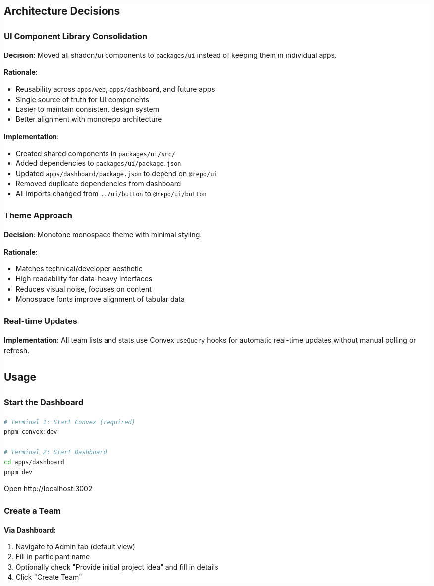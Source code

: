 ## Architecture Decisions

### UI Component Library Consolidation

**Decision**: Moved all shadcn/ui components to `packages/ui` instead of keeping them in individual apps.

**Rationale**:
- Reusability across `apps/web`, `apps/dashboard`, and future apps
- Single source of truth for UI components
- Easier to maintain consistent design system
- Better alignment with monorepo architecture

**Implementation**:
- Created shared components in `packages/ui/src/`
- Added dependencies to `packages/ui/package.json`
- Updated `apps/dashboard/package.json` to depend on `@repo/ui`
- Removed duplicate dependencies from dashboard
- All imports changed from `../ui/button` to `@repo/ui/button`

### Theme Approach

**Decision**: Monotone monospace theme with minimal styling.

**Rationale**:
- Matches technical/developer aesthetic
- High readability for data-heavy interfaces
- Reduces visual noise, focuses on content
- Monospace fonts improve alignment of tabular data

### Real-time Updates

**Implementation**: All team lists and stats use Convex `useQuery` hooks for automatic real-time updates without manual polling or refresh.

## Usage

### Start the Dashboard

```bash
# Terminal 1: Start Convex (required)
pnpm convex:dev

# Terminal 2: Start Dashboard
cd apps/dashboard
pnpm dev
```

Open http://localhost:3002

### Create a Team

**Via Dashboard:**
1. Navigate to Admin tab (default view)
2. Fill in participant name
3. Optionally check "Provide initial project idea" and fill in details
4. Click "Create Team"
